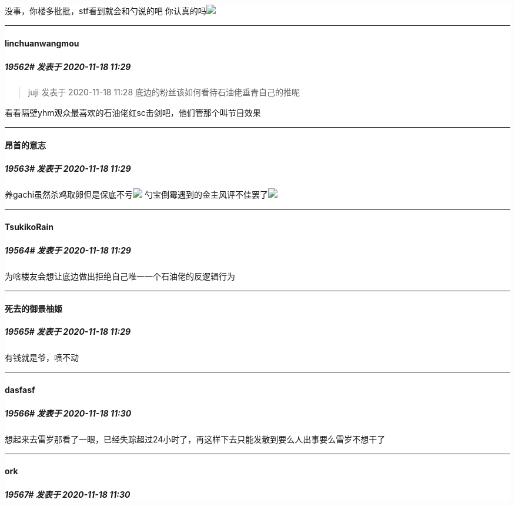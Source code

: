 没事，你楼多批批，stf看到就会和勺说的吧</blockquote>
你认真的吗<img src="https://static.saraba1st.com/image/smiley/face2017/068.png" referrerpolicy="no-referrer">


-----

####  linchuanwangmou  
##### 19562#       发表于 2020-11-18 11:29


<blockquote>juji 发表于 2020-11-18 11:28
底边的粉丝该如何看待石油佬垂青自己的推呢</blockquote>
看看隔壁yhm观众最喜欢的石油佬红sc击剑吧，他们管那个叫节目效果


-----

####  昂首的意志  
##### 19563#       发表于 2020-11-18 11:29


养gachi虽然杀鸡取卵但是保底不亏<img src="https://static.saraba1st.com/image/smiley/face2017/067.png" referrerpolicy="no-referrer">
勺宝倒霉遇到的金主风评不佳罢了<img src="https://static.saraba1st.com/image/smiley/face2017/067.png" referrerpolicy="no-referrer">


-----

####  TsukikoRain  
##### 19564#       发表于 2020-11-18 11:29


为啥楼友会想让底边做出拒绝自己唯一一个石油佬的反逻辑行为


-----

####  死去的御景柚姬  
##### 19565#       发表于 2020-11-18 11:29


有钱就是爷，喷不动


-----

####  dasfasf  
##### 19566#       发表于 2020-11-18 11:30


想起来去雷岁那看了一眼，已经失踪超过24小时了，再这样下去只能发散到要么人出事要么雷岁不想干了


-----

####  ork  
##### 19567#       发表于 2020-11-18 11:30
